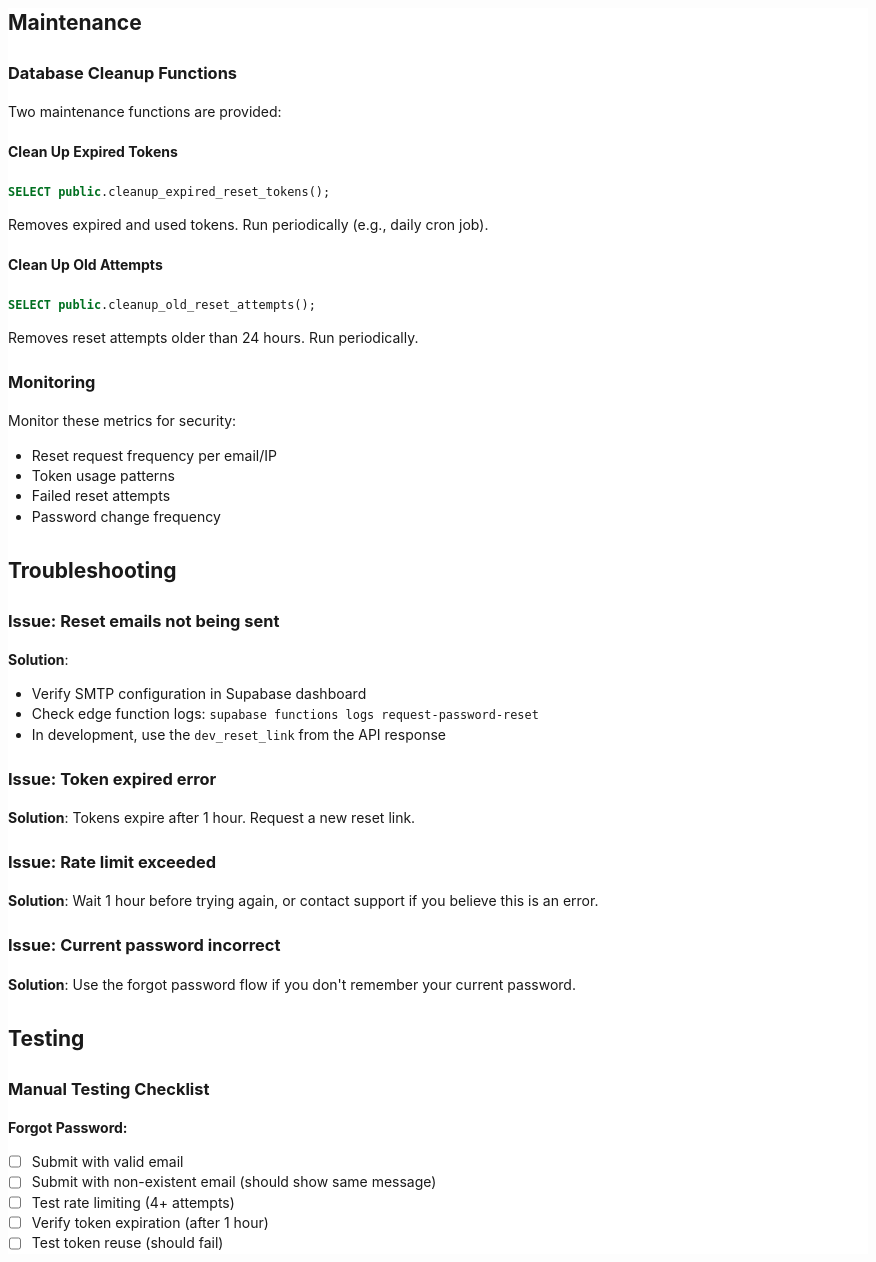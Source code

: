 ## Maintenance

### Database Cleanup Functions

Two maintenance functions are provided:

#### Clean Up Expired Tokens
```sql
SELECT public.cleanup_expired_reset_tokens();
```
Removes expired and used tokens. Run periodically (e.g., daily cron job).

#### Clean Up Old Attempts
```sql
SELECT public.cleanup_old_reset_attempts();
```
Removes reset attempts older than 24 hours. Run periodically.

### Monitoring

Monitor these metrics for security:
- Reset request frequency per email/IP
- Token usage patterns
- Failed reset attempts
- Password change frequency

## Troubleshooting

### Issue: Reset emails not being sent
**Solution**: 
- Verify SMTP configuration in Supabase dashboard
- Check edge function logs: `supabase functions logs request-password-reset`
- In development, use the `dev_reset_link` from the API response

### Issue: Token expired error
**Solution**: Tokens expire after 1 hour. Request a new reset link.

### Issue: Rate limit exceeded
**Solution**: Wait 1 hour before trying again, or contact support if you believe this is an error.

### Issue: Current password incorrect
**Solution**: Use the forgot password flow if you don't remember your current password.

## Testing

### Manual Testing Checklist

**Forgot Password:**
- [ ] Submit with valid email
- [ ] Submit with non-existent email (should show same message)
- [ ] Test rate limiting (4+ attempts)
- [ ] Verify token expiration (after 1 hour)
- [ ] Test token reuse (should fail)
